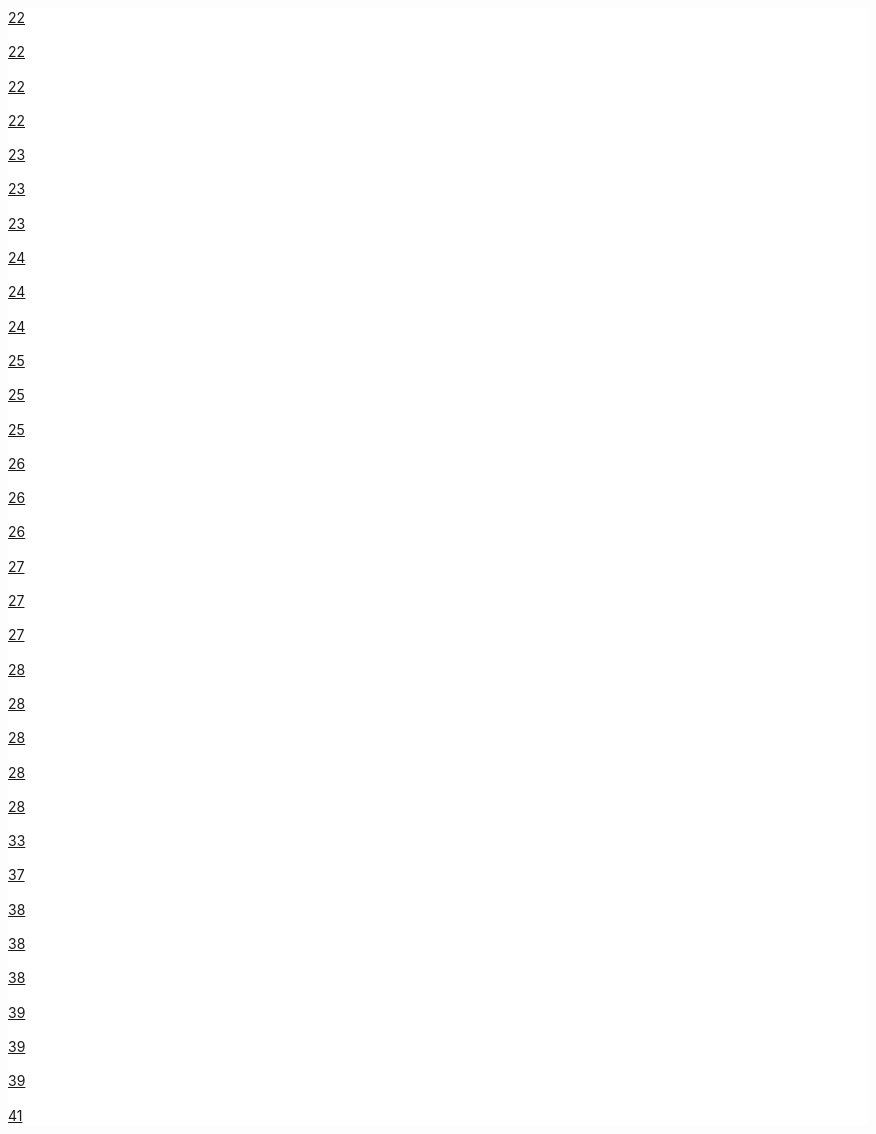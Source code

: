 [22](#group-call-release-request-mcvideo-server-mcvideo-client)

[22](#group-call-release-request-mcvideo-client-mcvideo-server)

[22](#group-call-release-response-mcvideo-client-mcvideo-server)

[22](#group-call-rejoin-request-mcvideo-client-mcvideo-server)

[23](#group-call-rejoin-response-mcvideo-server-mcvideo-client)

[23](#group-call-join-request-mcvideo-client-mcvideo-server)

[23](#group-call-join-response-mcvideo-server-mcvideo-client)

[24](#group-call-leave-request-mcvideo-server-mcvideo-client)

[24](#group-call-leave-response-mcvideo-client-mcvideo-server)

[24](#mcvideo-emergency-alert-request)

[25](#mcvideo-emergency-alert-response)

[25](#mcvideo-emergency-alert-cancel-request)

[25](#mcvideo-emergency-alert-cancel-response)

[26](#mcvideo-emergency-group-call-request)

[26](#mcvideo-emergency-group-call-response)

[26](#mcvideo-in-progress-emergency-group-state-cancel-request)

[27](#mcvideo-in-progress-emergency-group-state-cancel-response)

[27](#mcvideo-imminent-peril-group-call-request)

[27](#mcvideo-imminent-peril-group-call-response)

[28](#mcvideo-imminent-peril-group-call-cancel-request)

[28](#mcvideo-imminent-peril-group-call-cancel-response)

[28](#group-call-within-one-mc-system)

[28](#group-call-models)

[28](#pre-arranged-group-call)

[33](#chat-group-call)

[37](#exiting-group-call-due-to-de-affiliation)

[38](#broadcast-group-call)

[38](#general-7)

[38](#common-broadcast-group-call-procedure)

[39](#emergency-and-imminent-peril-procedures)

[39](#mcvideo-emergency-group-call)

[39](#mcvideo-emergency-group-call-commencement)

[41](#mcvideo-group-call-upgraded-to-an-mcvideo-emergency-group-call)
